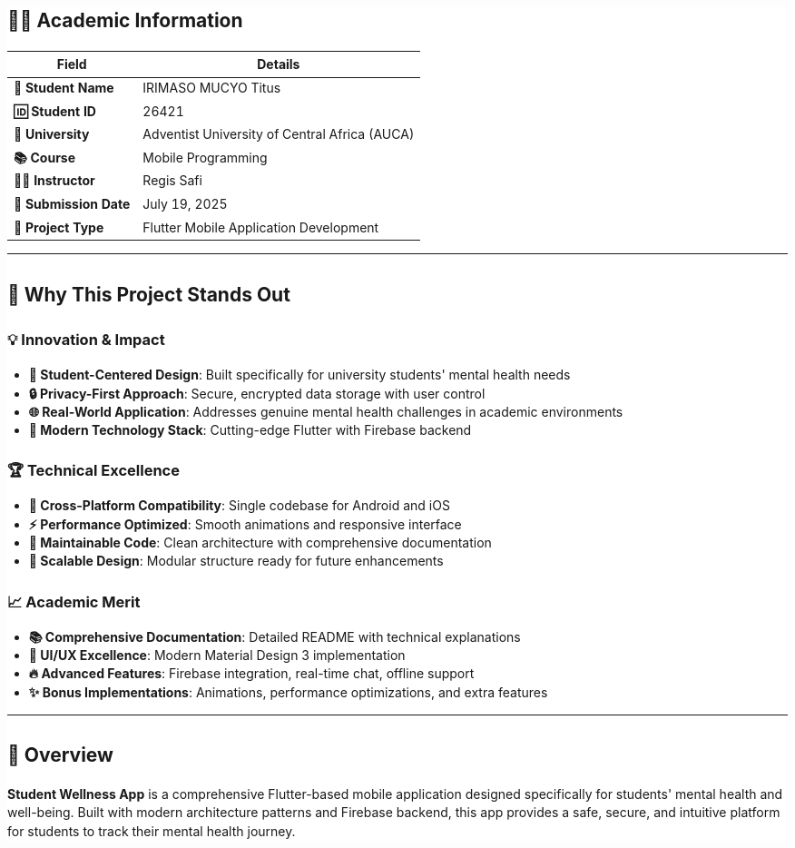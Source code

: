 
## 👨‍🎓 Academic Information

<div align="center">

| Field | Details |
|-------|---------|
| **📝 Student Name** | IRIMASO MUCYO Titus |
| **🆔 Student ID** | 26421 |
| **🏫 University** | Adventist University of Central Africa (AUCA) |
| **📚 Course** | Mobile Programming |
| **👨‍🏫 Instructor** | Regis Safi |
| **📅 Submission Date** | July 19, 2025 |
| **🎯 Project Type** | Flutter Mobile Application Development |

</div>

---

## 🌟 Why This Project Stands Out

### 💡 **Innovation & Impact**
- **🎯 Student-Centered Design**: Built specifically for university students' mental health needs
- **🔒 Privacy-First Approach**: Secure, encrypted data storage with user control
- **🌐 Real-World Application**: Addresses genuine mental health challenges in academic environments
- **🚀 Modern Technology Stack**: Cutting-edge Flutter with Firebase backend

### 🏆 **Technical Excellence**
- **📱 Cross-Platform Compatibility**: Single codebase for Android and iOS
- **⚡ Performance Optimized**: Smooth animations and responsive interface
- **🔧 Maintainable Code**: Clean architecture with comprehensive documentation
- **🧪 Scalable Design**: Modular structure ready for future enhancements

### 📈 **Academic Merit**
- **📚 Comprehensive Documentation**: Detailed README with technical explanations
- **🎨 UI/UX Excellence**: Modern Material Design 3 implementation
- **🔥 Advanced Features**: Firebase integration, real-time chat, offline support
- **✨ Bonus Implementations**: Animations, performance optimizations, and extra features

---

## 📱 Overview

**Student Wellness App** is a comprehensive Flutter-based mobile application designed specifically for students' mental health and well-being. Built with modern architecture patterns and Firebase backend, this app provides a safe, secure, and intuitive platform for students to track their mental health journey.

